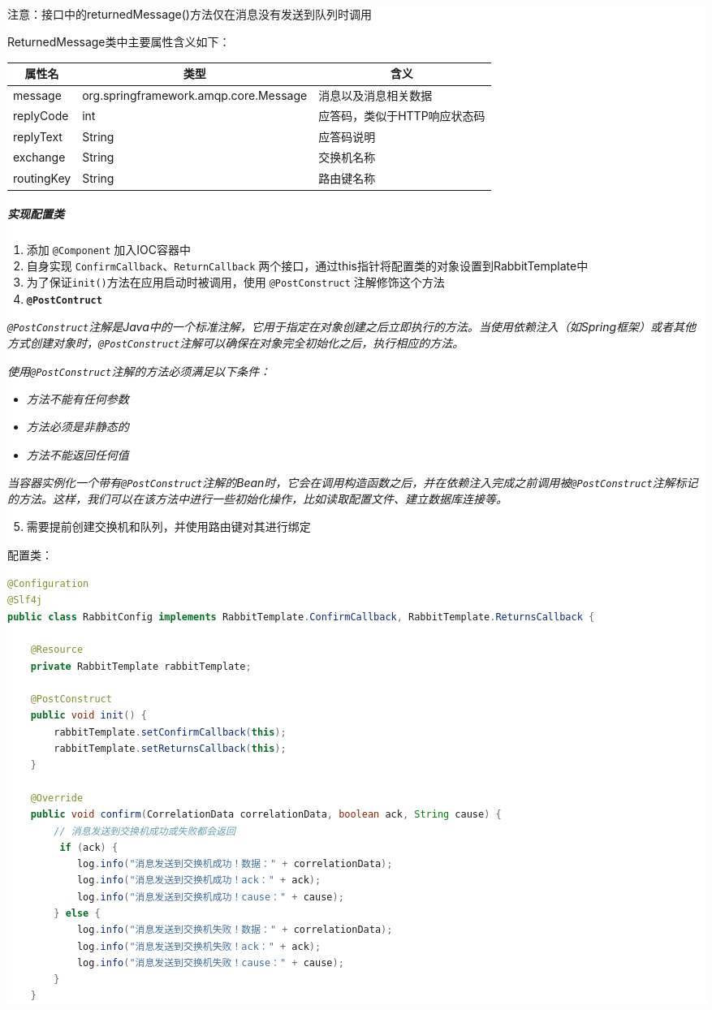 注意：接口中的returnedMessage()方法仅在消息没有发送到队列时调用

ReturnedMessage类中主要属性含义如下：

| 属性名     | 类型                                  | 含义                         |
| ---------- | ------------------------------------- | ---------------------------- |
| message    | org.springframework.amqp.core.Message | 消息以及消息相关数据         |
| replyCode  | int                                   | 应答码，类似于HTTP响应状态码 |
| replyText  | String                                | 应答码说明                   |
| exchange   | String                                | 交换机名称                   |
| routingKey | String                                | 路由键名称                   |

##### 实现配置类

1. 添加 `@Component` 加入IOC容器中
2. 自身实现 `ConfirmCallback`、`ReturnCallback` 两个接口，通过this指针将配置类的对象设置到RabbitTemplate中
3. 为了保证`init()`方法在应用启动时被调用，使用 `@PostConstruct` 注解修饰这个方法
4. **`@PostContruct`**

*`@PostConstruct`注解是Java中的一个标准注解，它用于指定在对象创建之后立即执行的方法。当使用依赖注入（如Spring框架）或者其他方式创建对象时，`@PostConstruct`注解可以确保在对象完全初始化之后，执行相应的方法。*

*使用`@PostConstruct`注解的方法必须满足以下条件：*

- *方法不能有任何参数*

- *方法必须是非静态的*

- *方法不能返回任何值*

*当容器实例化一个带有`@PostConstruct`注解的Bean时，它会在调用构造函数之后，并在依赖注入完成之前调用被`@PostConstruct`注解标记的方法。这样，我们可以在该方法中进行一些初始化操作，比如读取配置文件、建立数据库连接等。*

5. 需要提前创建交换机和队列，并使用路由键对其进行绑定

配置类：

```java
@Configuration
@Slf4j
public class RabbitConfig implements RabbitTemplate.ConfirmCallback, RabbitTemplate.ReturnsCallback {

    @Resource
    private RabbitTemplate rabbitTemplate;

    @PostConstruct
    public void init() {
        rabbitTemplate.setConfirmCallback(this);
        rabbitTemplate.setReturnsCallback(this);
    }

    @Override
    public void confirm(CorrelationData correlationData, boolean ack, String cause) {
        // 消息发送到交换机成功或失败都会返回
         if (ack) {
            log.info("消息发送到交换机成功！数据：" + correlationData);
            log.info("消息发送到交换机成功！ack：" + ack);
            log.info("消息发送到交换机成功！cause：" + cause);
        } else {
            log.info("消息发送到交换机失败！数据：" + correlationData);
            log.info("消息发送到交换机失败！ack：" + ack);
            log.info("消息发送到交换机失败！cause：" + cause);
        }
    }

```